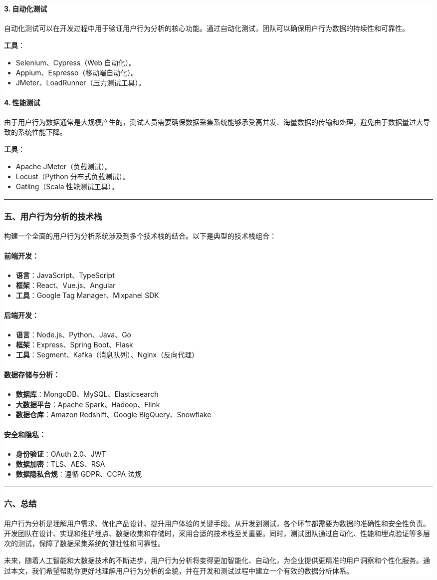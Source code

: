 #### 3. **自动化测试**

自动化测试可以在开发过程中用于验证用户行为分析的核心功能。通过自动化测试，团队可以确保用户行为数据的持续性和可靠性。

**工具**：

- Selenium、Cypress（Web 自动化）。
- Appium、Espresso（移动端自动化）。
- JMeter、LoadRunner（压力测试工具）。

#### 4. **性能测试**

由于用户行为数据通常是大规模产生的，测试人员需要确保数据采集系统能够承受高并发、海量数据的传输和处理，避免由于数据量过大导致的系统性能下降。

**工具**：

- Apache JMeter（负载测试）。
- Locust（Python 分布式负载测试）。
- Gatling（Scala 性能测试工具）。

------

### 五、用户行为分析的技术栈

构建一个全面的用户行为分析系统涉及到多个技术栈的结合。以下是典型的技术栈组合：

#### 前端开发：

- **语言**：JavaScript、TypeScript
- **框架**：React、Vue.js、Angular
- **工具**：Google Tag Manager、Mixpanel SDK

#### 后端开发：

- **语言**：Node.js、Python、Java、Go
- **框架**：Express、Spring Boot、Flask
- **工具**：Segment、Kafka（消息队列）、Nginx（反向代理）

#### 数据存储与分析：

- **数据库**：MongoDB、MySQL、Elasticsearch
- **大数据平台**：Apache Spark、Hadoop、Flink
- **数据仓库**：Amazon Redshift、Google BigQuery、Snowflake

#### 安全和隐私：

- **身份验证**：OAuth 2.0、JWT
- **数据加密**：TLS、AES、RSA
- **数据隐私合规**：遵循 GDPR、CCPA 法规

------

### 六、总结

用户行为分析是理解用户需求、优化产品设计、提升用户体验的关键手段。从开发到测试，各个环节都需要为数据的准确性和安全性负责。开发团队在设计、实现和维护埋点、数据收集和存储时，采用合适的技术栈至关重要。同时，测试团队通过自动化、性能和埋点验证等多层次的测试，保障了数据采集系统的健壮性和可靠性。

未来，随着人工智能和大数据技术的不断进步，用户行为分析将变得更加智能化、自动化，为企业提供更精准的用户洞察和个性化服务。通过本文，我们希望帮助你更好地理解用户行为分析的全貌，并在开发和测试过程中建立一个有效的数据分析体系。